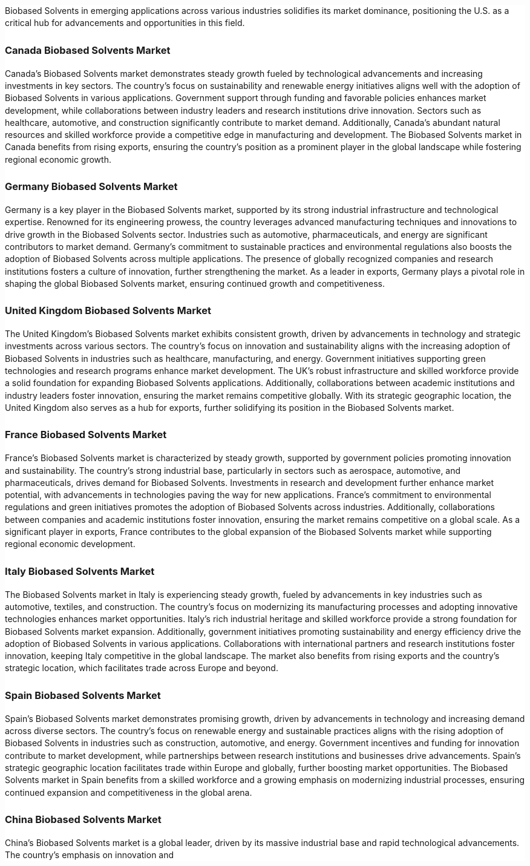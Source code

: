 Biobased Solvents in emerging applications across various industries solidifies its market dominance, positioning the U.S. as a critical hub for advancements and opportunities in this field.</p><h3>Canada Biobased Solvents Market</h3><p>Canada&rsquo;s Biobased Solvents market demonstrates steady growth fueled by technological advancements and increasing investments in key sectors. The country&rsquo;s focus on sustainability and renewable energy initiatives aligns well with the adoption of Biobased Solvents in various applications. Government support through funding and favorable policies enhances market development, while collaborations between industry leaders and research institutions drive innovation. Sectors such as healthcare, automotive, and construction significantly contribute to market demand. Additionally, Canada&rsquo;s abundant natural resources and skilled workforce provide a competitive edge in manufacturing and development. The Biobased Solvents market in Canada benefits from rising exports, ensuring the country&rsquo;s position as a prominent player in the global landscape while fostering regional economic growth.</p><h3>Germany Biobased Solvents Market</h3><p>Germany is a key player in the Biobased Solvents market, supported by its strong industrial infrastructure and technological expertise. Renowned for its engineering prowess, the country leverages advanced manufacturing techniques and innovations to drive growth in the Biobased Solvents sector. Industries such as automotive, pharmaceuticals, and energy are significant contributors to market demand. Germany&rsquo;s commitment to sustainable practices and environmental regulations also boosts the adoption of Biobased Solvents across multiple applications. The presence of globally recognized companies and research institutions fosters a culture of innovation, further strengthening the market. As a leader in exports, Germany plays a pivotal role in shaping the global Biobased Solvents market, ensuring continued growth and competitiveness.</p><h3>United Kingdom Biobased Solvents Market</h3><p>The United Kingdom&rsquo;s Biobased Solvents market exhibits consistent growth, driven by advancements in technology and strategic investments across various sectors. The country&rsquo;s focus on innovation and sustainability aligns with the increasing adoption of Biobased Solvents in industries such as healthcare, manufacturing, and energy. Government initiatives supporting green technologies and research programs enhance market development. The UK&rsquo;s robust infrastructure and skilled workforce provide a solid foundation for expanding Biobased Solvents applications. Additionally, collaborations between academic institutions and industry leaders foster innovation, ensuring the market remains competitive globally. With its strategic geographic location, the United Kingdom also serves as a hub for exports, further solidifying its position in the Biobased Solvents market.</p><h3>France Biobased Solvents Market</h3><p>France&rsquo;s Biobased Solvents market is characterized by steady growth, supported by government policies promoting innovation and sustainability. The country&rsquo;s strong industrial base, particularly in sectors such as aerospace, automotive, and pharmaceuticals, drives demand for Biobased Solvents. Investments in research and development further enhance market potential, with advancements in technologies paving the way for new applications. France&rsquo;s commitment to environmental regulations and green initiatives promotes the adoption of Biobased Solvents across industries. Additionally, collaborations between companies and academic institutions foster innovation, ensuring the market remains competitive on a global scale. As a significant player in exports, France contributes to the global expansion of the Biobased Solvents market while supporting regional economic development.</p><h3>Italy Biobased Solvents Market</h3><p>The Biobased Solvents market in Italy is experiencing steady growth, fueled by advancements in key industries such as automotive, textiles, and construction. The country&rsquo;s focus on modernizing its manufacturing processes and adopting innovative technologies enhances market opportunities. Italy&rsquo;s rich industrial heritage and skilled workforce provide a strong foundation for Biobased Solvents market expansion. Additionally, government initiatives promoting sustainability and energy efficiency drive the adoption of Biobased Solvents in various applications. Collaborations with international partners and research institutions foster innovation, keeping Italy competitive in the global landscape. The market also benefits from rising exports and the country&rsquo;s strategic location, which facilitates trade across Europe and beyond.</p><h3>Spain Biobased Solvents Market</h3><p>Spain&rsquo;s Biobased Solvents market demonstrates promising growth, driven by advancements in technology and increasing demand across diverse sectors. The country&rsquo;s focus on renewable energy and sustainable practices aligns with the rising adoption of Biobased Solvents in industries such as construction, automotive, and energy. Government incentives and funding for innovation contribute to market development, while partnerships between research institutions and businesses drive advancements. Spain&rsquo;s strategic geographic location facilitates trade within Europe and globally, further boosting market opportunities. The Biobased Solvents market in Spain benefits from a skilled workforce and a growing emphasis on modernizing industrial processes, ensuring continued expansion and competitiveness in the global arena.</p><h3>China Biobased Solvents Market</h3><p>China&rsquo;s Biobased Solvents market is a global leader, driven by its massive industrial base and rapid technological advancements. The country&rsquo;s emphasis on innovation and